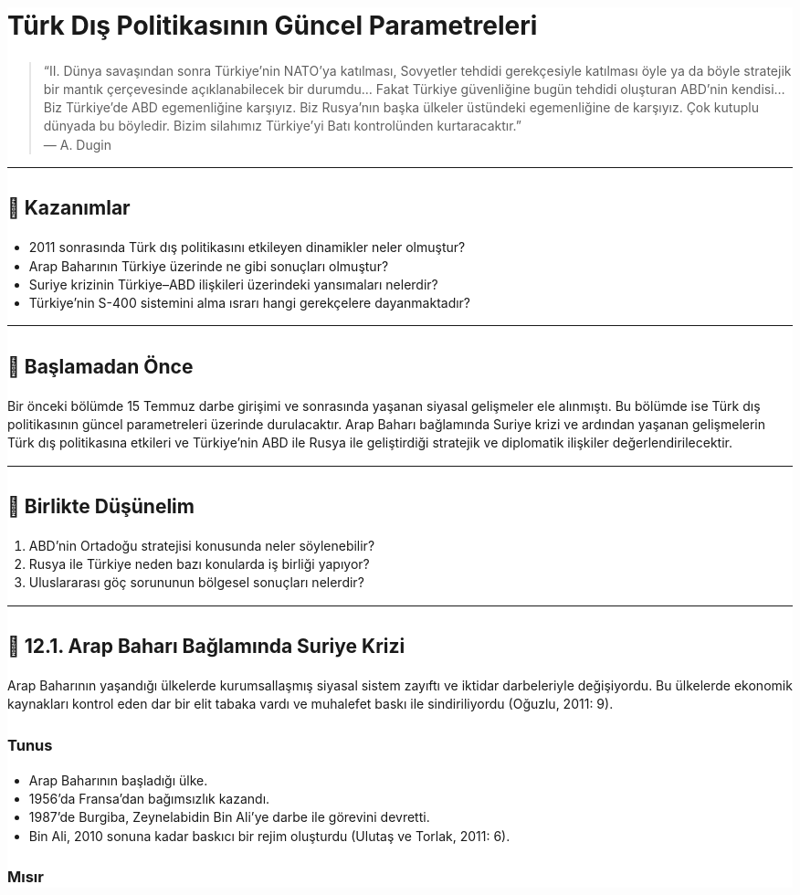 # Türk Dış Politikasının Güncel Parametreleri

> “II. Dünya savaşından sonra Türkiye’nin NATO’ya katılması, Sovyetler tehdidi gerekçesiyle katılması öyle ya da böyle stratejik bir mantık çerçevesinde açıklanabilecek bir durumdu… Fakat Türkiye güvenliğine bugün tehdidi oluşturan ABD’nin kendisi… Biz Türkiye’de ABD egemenliğine karşıyız. Biz Rusya’nın başka ülkeler üstündeki egemenliğine de karşıyız. Çok kutuplu dünyada bu böyledir. Bizim silahımız Türkiye’yi Batı kontrolünden kurtaracaktır.”  
> — A. Dugin

---

## 🎯 Kazanımlar

- 2011 sonrasında Türk dış politikasını etkileyen dinamikler neler olmuştur?
- Arap Baharının Türkiye üzerinde ne gibi sonuçları olmuştur?
- Suriye krizinin Türkiye–ABD ilişkileri üzerindeki yansımaları nelerdir?
- Türkiye’nin S-400 sistemini alma ısrarı hangi gerekçelere dayanmaktadır?

---

## 📌 Başlamadan Önce

Bir önceki bölümde 15 Temmuz darbe girişimi ve sonrasında yaşanan siyasal gelişmeler ele alınmıştı. Bu bölümde ise Türk dış politikasının güncel parametreleri üzerinde durulacaktır. Arap Baharı bağlamında Suriye krizi ve ardından yaşanan gelişmelerin Türk dış politikasına etkileri ve Türkiye’nin ABD ile Rusya ile geliştirdiği stratejik ve diplomatik ilişkiler değerlendirilecektir.

---

## 🤔 Birlikte Düşünelim

1. ABD’nin Ortadoğu stratejisi konusunda neler söylenebilir?
2. Rusya ile Türkiye neden bazı konularda iş birliği yapıyor?
3. Uluslararası göç sorununun bölgesel sonuçları nelerdir?

---

## 📖 12.1. Arap Baharı Bağlamında Suriye Krizi

Arap Baharının yaşandığı ülkelerde kurumsallaşmış siyasal sistem zayıftı ve iktidar darbeleriyle değişiyordu. Bu ülkelerde ekonomik kaynakları kontrol eden dar bir elit tabaka vardı ve muhalefet baskı ile sindiriliyordu (Oğuzlu, 2011: 9).

### Tunus

- Arap Baharının başladığı ülke.
- 1956’da Fransa’dan bağımsızlık kazandı.
- 1987’de Burgiba, Zeynelabidin Bin Ali’ye darbe ile görevini devretti.
- Bin Ali, 2010 sonuna kadar baskıcı bir rejim oluşturdu (Ulutaş ve Torlak, 2011: 6).

### Mısır
